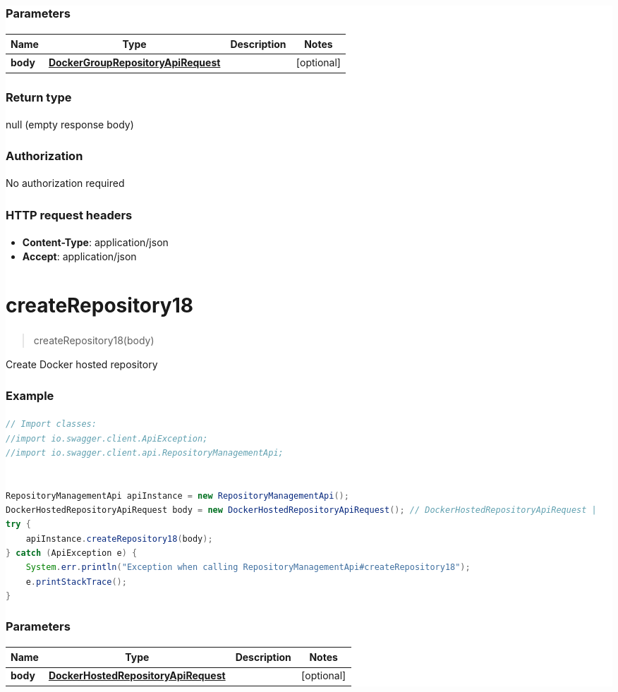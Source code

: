 ```java
```

### Parameters

Name | Type | Description  | Notes
------------- | ------------- | ------------- | -------------
 **body** | [**DockerGroupRepositoryApiRequest**](DockerGroupRepositoryApiRequest.md)|  | [optional]

### Return type

null (empty response body)

### Authorization

No authorization required

### HTTP request headers

 - **Content-Type**: application/json
 - **Accept**: application/json

<a name="createRepository18"></a>
# **createRepository18**
> createRepository18(body)

Create Docker hosted repository



### Example
```java
// Import classes:
//import io.swagger.client.ApiException;
//import io.swagger.client.api.RepositoryManagementApi;


RepositoryManagementApi apiInstance = new RepositoryManagementApi();
DockerHostedRepositoryApiRequest body = new DockerHostedRepositoryApiRequest(); // DockerHostedRepositoryApiRequest | 
try {
    apiInstance.createRepository18(body);
} catch (ApiException e) {
    System.err.println("Exception when calling RepositoryManagementApi#createRepository18");
    e.printStackTrace();
}
```

### Parameters

Name | Type | Description  | Notes
------------- | ------------- | ------------- | -------------
 **body** | [**DockerHostedRepositoryApiRequest**](DockerHostedRepositoryApiRequest.md)|  | [optional]
